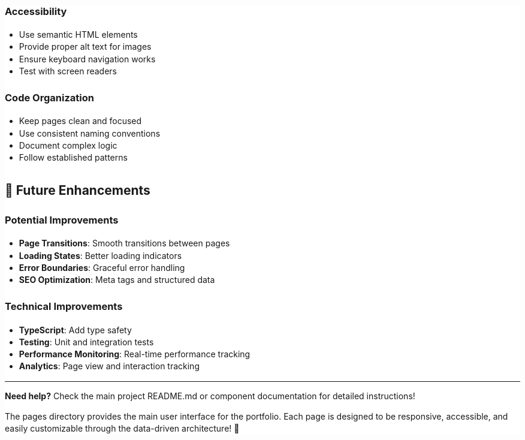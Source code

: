 ### Accessibility
- Use semantic HTML elements
- Provide proper alt text for images
- Ensure keyboard navigation works
- Test with screen readers

### Code Organization
- Keep pages clean and focused
- Use consistent naming conventions
- Document complex logic
- Follow established patterns

## 🔮 Future Enhancements

### Potential Improvements
- **Page Transitions**: Smooth transitions between pages
- **Loading States**: Better loading indicators
- **Error Boundaries**: Graceful error handling
- **SEO Optimization**: Meta tags and structured data

### Technical Improvements
- **TypeScript**: Add type safety
- **Testing**: Unit and integration tests
- **Performance Monitoring**: Real-time performance tracking
- **Analytics**: Page view and interaction tracking

---

**Need help?** Check the main project README.md or component documentation for detailed instructions!

The pages directory provides the main user interface for the portfolio. Each page is designed to be responsive, accessible, and easily customizable through the data-driven architecture! 🚀 